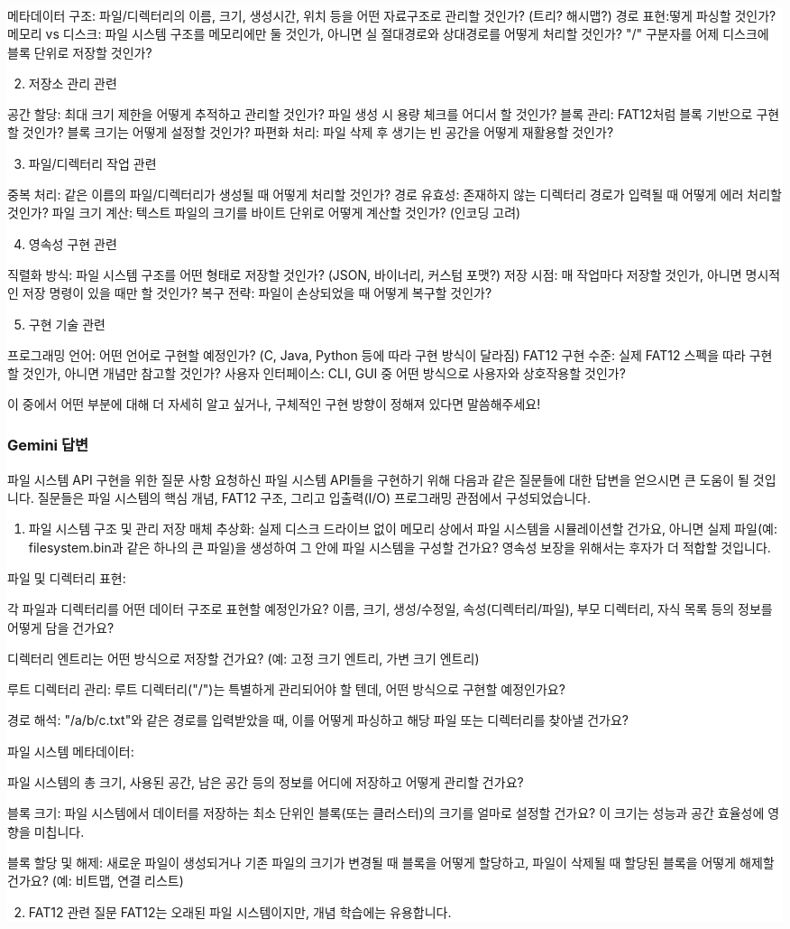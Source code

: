 메타데이터 구조: 파일/디렉터리의 이름, 크기, 생성시간, 위치 등을 어떤 자료구조로 관리할 것인가? (트리? 해시맵?)
경로 표현:떻게 파싱할 것인가?
메모리 vs 디스크: 파일 시스템 구조를 메모리에만 둘 것인가, 아니면 실 절대경로와 상대경로를 어떻게 처리할 것인가? "/" 구분자를 어제 디스크에 블록 단위로 저장할 것인가?

2. 저장소 관리 관련

공간 할당: 최대 크기 제한을 어떻게 추적하고 관리할 것인가? 파일 생성 시 용량 체크를 어디서 할 것인가?
블록 관리: FAT12처럼 블록 기반으로 구현할 것인가? 블록 크기는 어떻게 설정할 것인가?
파편화 처리: 파일 삭제 후 생기는 빈 공간을 어떻게 재활용할 것인가?

3. 파일/디렉터리 작업 관련

중복 처리: 같은 이름의 파일/디렉터리가 생성될 때 어떻게 처리할 것인가?
경로 유효성: 존재하지 않는 디렉터리 경로가 입력될 때 어떻게 에러 처리할 것인가?
파일 크기 계산: 텍스트 파일의 크기를 바이트 단위로 어떻게 계산할 것인가? (인코딩 고려)

4. 영속성 구현 관련

직렬화 방식: 파일 시스템 구조를 어떤 형태로 저장할 것인가? (JSON, 바이너리, 커스텀 포맷?)
저장 시점: 매 작업마다 저장할 것인가, 아니면 명시적인 저장 명령이 있을 때만 할 것인가?
복구 전략: 파일이 손상되었을 때 어떻게 복구할 것인가?

5. 구현 기술 관련

프로그래밍 언어: 어떤 언어로 구현할 예정인가? (C, Java, Python 등에 따라 구현 방식이 달라짐)
FAT12 구현 수준: 실제 FAT12 스펙을 따라 구현할 것인가, 아니면 개념만 참고할 것인가?
사용자 인터페이스: CLI, GUI 중 어떤 방식으로 사용자와 상호작용할 것인가?

이 중에서 어떤 부분에 대해 더 자세히 알고 싶거나, 구체적인 구현 방향이 정해져 있다면 말씀해주세요!

### Gemini 답변

파일 시스템 API 구현을 위한 질문 사항
요청하신 파일 시스템 API들을 구현하기 위해 다음과 같은 질문들에 대한 답변을 얻으시면 큰 도움이 될 것입니다. 질문들은 파일 시스템의 핵심 개념, FAT12 구조, 그리고 입출력(I/O) 프로그래밍 관점에서 구성되었습니다.

1. 파일 시스템 구조 및 관리
   저장 매체 추상화: 실제 디스크 드라이브 없이 메모리 상에서 파일 시스템을 시뮬레이션할 건가요, 아니면 실제 파일(예: filesystem.bin과 같은 하나의 큰 파일)을 생성하여 그 안에 파일 시스템을 구성할 건가요? 영속성 보장을 위해서는 후자가 더 적합할 것입니다.

파일 및 디렉터리 표현:

각 파일과 디렉터리를 어떤 데이터 구조로 표현할 예정인가요? 이름, 크기, 생성/수정일, 속성(디렉터리/파일), 부모 디렉터리, 자식 목록 등의 정보를 어떻게 담을 건가요?

디렉터리 엔트리는 어떤 방식으로 저장할 건가요? (예: 고정 크기 엔트리, 가변 크기 엔트리)

루트 디렉터리 관리: 루트 디렉터리("/")는 특별하게 관리되어야 할 텐데, 어떤 방식으로 구현할 예정인가요?

경로 해석: "/a/b/c.txt"와 같은 경로를 입력받았을 때, 이를 어떻게 파싱하고 해당 파일 또는 디렉터리를 찾아낼 건가요?

파일 시스템 메타데이터:

파일 시스템의 총 크기, 사용된 공간, 남은 공간 등의 정보를 어디에 저장하고 어떻게 관리할 건가요?

블록 크기: 파일 시스템에서 데이터를 저장하는 최소 단위인 블록(또는 클러스터)의 크기를 얼마로 설정할 건가요? 이 크기는 성능과 공간 효율성에 영향을 미칩니다.

블록 할당 및 해제: 새로운 파일이 생성되거나 기존 파일의 크기가 변경될 때 블록을 어떻게 할당하고, 파일이 삭제될 때 할당된 블록을 어떻게 해제할 건가요? (예: 비트맵, 연결 리스트)

2. FAT12 관련 질문
   FAT12는 오래된 파일 시스템이지만, 개념 학습에는 유용합니다.
